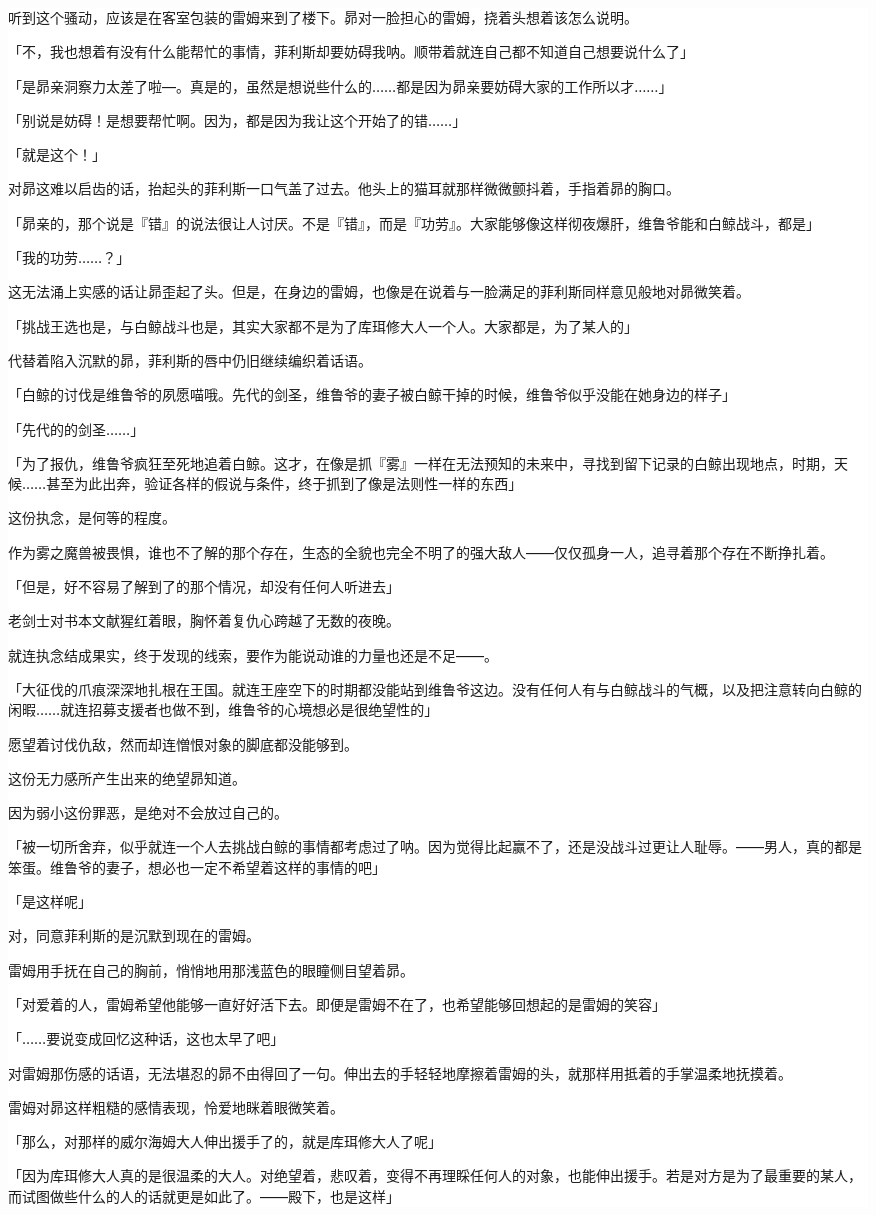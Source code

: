 听到这个骚动，应该是在客室包装的雷姆来到了楼下。昴对一脸担心的雷姆，挠着头想着该怎么说明。

「不，我也想着有没有什么能帮忙的事情，菲利斯却要妨碍我呐。顺带着就连自己都不知道自己想要说什么了」

「是昴亲洞察力太差了啦—。真是的，虽然是想说些什么的……都是因为昴亲要妨碍大家的工作所以才……」

「别说是妨碍！是想要帮忙啊。因为，都是因为我让这个开始了的错……」

「就是这个！」

对昴这难以启齿的话，抬起头的菲利斯一口气盖了过去。他头上的猫耳就那样微微颤抖着，手指着昴的胸口。

「昴亲的，那个说是『错』的说法很让人讨厌。不是『错』，而是『功劳』。大家能够像这样彻夜爆肝，维鲁爷能和白鲸战斗，都是」

「我的功劳……？」

这无法涌上实感的话让昴歪起了头。但是，在身边的雷姆，也像是在说着与一脸满足的菲利斯同样意见般地对昴微笑着。

「挑战王选也是，与白鲸战斗也是，其实大家都不是为了库珥修大人一个人。大家都是，为了某人的」

代替着陷入沉默的昴，菲利斯的唇中仍旧继续编织着话语。

「白鲸的讨伐是维鲁爷的夙愿喵哦。先代的剑圣，维鲁爷的妻子被白鲸干掉的时候，维鲁爷似乎没能在她身边的样子」

「先代的的剑圣……」

「为了报仇，维鲁爷疯狂至死地追着白鲸。这才，在像是抓『雾』一样在无法预知的未来中，寻找到留下记录的白鲸出现地点，时期，天候……甚至为此出奔，验证各样的假说与条件，终于抓到了像是法则性一样的东西」

这份执念，是何等的程度。

作为雾之魔兽被畏惧，谁也不了解的那个存在，生态的全貌也完全不明了的强大敌人——仅仅孤身一人，追寻着那个存在不断挣扎着。

「但是，好不容易了解到了的那个情况，却没有任何人听进去」

老剑士对书本文献猩红着眼，胸怀着复仇心跨越了无数的夜晚。

就连执念结成果实，终于发现的线索，要作为能说动谁的力量也还是不足——。

「大征伐的爪痕深深地扎根在王国。就连王座空下的时期都没能站到维鲁爷这边。没有任何人有与白鲸战斗的气概，以及把注意转向白鲸的闲暇……就连招募支援者也做不到，维鲁爷的心境想必是很绝望性的」

愿望着讨伐仇敌，然而却连憎恨对象的脚底都没能够到。

这份无力感所产生出来的绝望昴知道。

因为弱小这份罪恶，是绝对不会放过自己的。

「被一切所舍弃，似乎就连一个人去挑战白鲸的事情都考虑过了呐。因为觉得比起赢不了，还是没战斗过更让人耻辱。——男人，真的都是笨蛋。维鲁爷的妻子，想必也一定不希望着这样的事情的吧」

「是这样呢」

对，同意菲利斯的是沉默到现在的雷姆。

雷姆用手抚在自己的胸前，悄悄地用那浅蓝色的眼瞳侧目望着昴。

「对爱着的人，雷姆希望他能够一直好好活下去。即便是雷姆不在了，也希望能够回想起的是雷姆的笑容」

「……要说变成回忆这种话，这也太早了吧」

对雷姆那伤感的话语，无法堪忍的昴不由得回了一句。伸出去的手轻轻地摩擦着雷姆的头，就那样用抵着的手掌温柔地抚摸着。

雷姆对昴这样粗糙的感情表现，怜爱地眯着眼微笑着。

「那么，对那样的威尔海姆大人伸出援手了的，就是库珥修大人了呢」

「因为库珥修大人真的是很温柔的大人。对绝望着，悲叹着，变得不再理睬任何人的对象，也能伸出援手。若是对方是为了最重要的某人，而试图做些什么的人的话就更是如此了。——殿下，也是这样」
